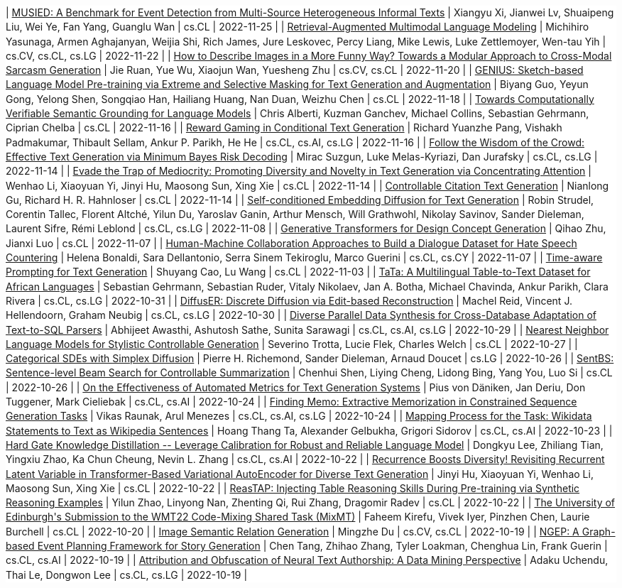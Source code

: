 | [MUSIED: A Benchmark for Event Detection from Multi-Source Heterogeneous  Informal Texts](http://arxiv.org/abs/2211.13896v1) | Xiangyu Xi, Jianwei Lv, Shuaipeng Liu, Wei Ye, Fan Yang, Guanglu Wan | cs.CL | 2022-11-25 |
| [Retrieval-Augmented Multimodal Language Modeling](http://arxiv.org/abs/2211.12561v1) | Michihiro Yasunaga, Armen Aghajanyan, Weijia Shi, Rich James, Jure Leskovec, Percy Liang, Mike Lewis, Luke Zettlemoyer, Wen-tau Yih | cs.CV, cs.CL, cs.LG | 2022-11-22 |
| [How to Describe Images in a More Funny Way? Towards a Modular Approach  to Cross-Modal Sarcasm Generation](http://arxiv.org/abs/2211.10992v1) | Jie Ruan, Yue Wu, Xiaojun Wan, Yuesheng Zhu | cs.CV, cs.CL | 2022-11-20 |
| [GENIUS: Sketch-based Language Model Pre-training via Extreme and  Selective Masking for Text Generation and Augmentation](http://arxiv.org/abs/2211.10330v1) | Biyang Guo, Yeyun Gong, Yelong Shen, Songqiao Han, Hailiang Huang, Nan Duan, Weizhu Chen | cs.CL | 2022-11-18 |
| [Towards Computationally Verifiable Semantic Grounding for Language  Models](http://arxiv.org/abs/2211.09070v1) | Chris Alberti, Kuzman Ganchev, Michael Collins, Sebastian Gehrmann, Ciprian Chelba | cs.CL | 2022-11-16 |
| [Reward Gaming in Conditional Text Generation](http://arxiv.org/abs/2211.08714v1) | Richard Yuanzhe Pang, Vishakh Padmakumar, Thibault Sellam, Ankur P. Parikh, He He | cs.CL, cs.AI, cs.LG | 2022-11-16 |
| [Follow the Wisdom of the Crowd: Effective Text Generation via Minimum  Bayes Risk Decoding](http://arxiv.org/abs/2211.07634v1) | Mirac Suzgun, Luke Melas-Kyriazi, Dan Jurafsky | cs.CL, cs.LG | 2022-11-14 |
| [Evade the Trap of Mediocrity: Promoting Diversity and Novelty in Text  Generation via Concentrating Attention](http://arxiv.org/abs/2211.07164v1) | Wenhao Li, Xiaoyuan Yi, Jinyi Hu, Maosong Sun, Xing Xie | cs.CL | 2022-11-14 |
| [Controllable Citation Text Generation](http://arxiv.org/abs/2211.07066v1) | Nianlong Gu, Richard H. R. Hahnloser | cs.CL | 2022-11-14 |
| [Self-conditioned Embedding Diffusion for Text Generation](http://arxiv.org/abs/2211.04236v1) | Robin Strudel, Corentin Tallec, Florent Altché, Yilun Du, Yaroslav Ganin, Arthur Mensch, Will Grathwohl, Nikolay Savinov, Sander Dieleman, Laurent Sifre, Rémi Leblond | cs.CL, cs.LG | 2022-11-08 |
| [Generative Transformers for Design Concept Generation](http://arxiv.org/abs/2211.03468v1) | Qihao Zhu, Jianxi Luo | cs.CL | 2022-11-07 |
| [Human-Machine Collaboration Approaches to Build a Dialogue Dataset for  Hate Speech Countering](http://arxiv.org/abs/2211.03433v1) | Helena Bonaldi, Sara Dellantonio, Serra Sinem Tekiroglu, Marco Guerini | cs.CL, cs.CY | 2022-11-07 |
| [Time-aware Prompting for Text Generation](http://arxiv.org/abs/2211.02162v1) | Shuyang Cao, Lu Wang | cs.CL | 2022-11-03 |
| [TaTa: A Multilingual Table-to-Text Dataset for African Languages](http://arxiv.org/abs/2211.00142v1) | Sebastian Gehrmann, Sebastian Ruder, Vitaly Nikolaev, Jan A. Botha, Michael Chavinda, Ankur Parikh, Clara Rivera | cs.CL, cs.LG | 2022-10-31 |
| [DiffusER: Discrete Diffusion via Edit-based Reconstruction](http://arxiv.org/abs/2210.16886v1) | Machel Reid, Vincent J. Hellendoorn, Graham Neubig | cs.CL, cs.LG | 2022-10-30 |
| [Diverse Parallel Data Synthesis for Cross-Database Adaptation of  Text-to-SQL Parsers](http://arxiv.org/abs/2210.16613v1) | Abhijeet Awasthi, Ashutosh Sathe, Sunita Sarawagi | cs.CL, cs.AI, cs.LG | 2022-10-29 |
| [Nearest Neighbor Language Models for Stylistic Controllable Generation](http://arxiv.org/abs/2210.15762v1) | Severino Trotta, Lucie Flek, Charles Welch | cs.CL | 2022-10-27 |
| [Categorical SDEs with Simplex Diffusion](http://arxiv.org/abs/2210.14784v1) | Pierre H. Richemond, Sander Dieleman, Arnaud Doucet | cs.LG | 2022-10-26 |
| [SentBS: Sentence-level Beam Search for Controllable Summarization](http://arxiv.org/abs/2210.14502v1) | Chenhui Shen, Liying Cheng, Lidong Bing, Yang You, Luo Si | cs.CL | 2022-10-26 |
| [On the Effectiveness of Automated Metrics for Text Generation Systems](http://arxiv.org/abs/2210.13025v1) | Pius von Däniken, Jan Deriu, Don Tuggener, Mark Cieliebak | cs.CL, cs.AI | 2022-10-24 |
| [Finding Memo: Extractive Memorization in Constrained Sequence Generation  Tasks](http://arxiv.org/abs/2210.12929v1) | Vikas Raunak, Arul Menezes | cs.CL, cs.AI, cs.LG | 2022-10-24 |
| [Mapping Process for the Task: Wikidata Statements to Text as Wikipedia  Sentences](http://arxiv.org/abs/2210.12659v1) | Hoang Thang Ta, Alexander Gelbukha, Grigori Sidorov | cs.CL, cs.AI | 2022-10-23 |
| [Hard Gate Knowledge Distillation -- Leverage Calibration for Robust and  Reliable Language Model](http://arxiv.org/abs/2210.12427v1) | Dongkyu Lee, Zhiliang Tian, Yingxiu Zhao, Ka Chun Cheung, Nevin L. Zhang | cs.CL, cs.AI | 2022-10-22 |
| [Recurrence Boosts Diversity! Revisiting Recurrent Latent Variable in  Transformer-Based Variational AutoEncoder for Diverse Text Generation](http://arxiv.org/abs/2210.12409v2) | Jinyi Hu, Xiaoyuan Yi, Wenhao Li, Maosong Sun, Xing Xie | cs.CL | 2022-10-22 |
| [ReasTAP: Injecting Table Reasoning Skills During Pre-training via  Synthetic Reasoning Examples](http://arxiv.org/abs/2210.12374v1) | Yilun Zhao, Linyong Nan, Zhenting Qi, Rui Zhang, Dragomir Radev | cs.CL | 2022-10-22 |
| [The University of Edinburgh's Submission to the WMT22 Code-Mixing Shared  Task (MixMT)](http://arxiv.org/abs/2210.11309v1) | Faheem Kirefu, Vivek Iyer, Pinzhen Chen, Laurie Burchell | cs.CL | 2022-10-20 |
| [Image Semantic Relation Generation](http://arxiv.org/abs/2210.11253v1) | Mingzhe Du | cs.CV, cs.CL | 2022-10-19 |
| [NGEP: A Graph-based Event Planning Framework for Story Generation](http://arxiv.org/abs/2210.10602v1) | Chen Tang, Zhihao Zhang, Tyler Loakman, Chenghua Lin, Frank Guerin | cs.CL, cs.AI | 2022-10-19 |
| [Attribution and Obfuscation of Neural Text Authorship: A Data Mining  Perspective](http://arxiv.org/abs/2210.10488v2) | Adaku Uchendu, Thai Le, Dongwon Lee | cs.CL, cs.LG | 2022-10-19 |